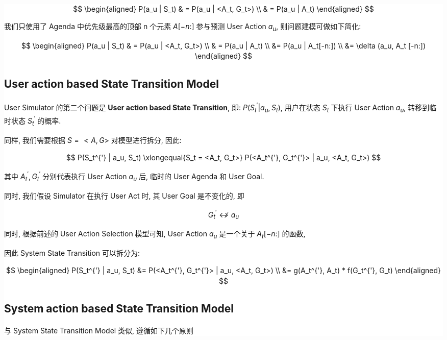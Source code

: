 $$
\begin{aligned}
P(a_u | S_t) & = P(a_u | <A_t, G_t>) \\
    & = P(a_u | A_t)
\end{aligned}
$$


我们只使用了 Agenda 中优先级最高的顶部 n 个元素 $A[-n:]$ 参与预测  User Action $a_u$, 则问题建模可做如下简化:

$$
\begin{aligned}
P(a_u | S_t) & = P(a_u | <A_t, G_t>) \\
    & = P(a_u | A_t) \\
    &= P(a_u | A_t[-n:]) \\
    &= \delta (a_u, A_t [-n:])
\end{aligned}
$$


## User action based State Transition Model 

User Simulator 的第二个问题是 **User action based State Transition**, 即: $P(S_t^{'} | a_u, S_t)$, 用户在状态 $S_t$ 下执行 User Action $a_u$, 转移到临时状态 $S_t^{'}$ 的概率.

同样, 我们需要根据 $S = <A, G>$ 对模型进行拆分, 因此:

$$
P(S_t^{'} | a_u, S_t)  \xlongequal{S_t = <A_t, G_t>} P(<A_t^{'}, G_t^{'}> | a_u, <A_t, G_t>)
$$


其中 $A_t^{'}, G_t^{'}$ 分别代表执行 User Action $a_u$ 后, 临时的 User Agenda 和 User Goal.


同时, 我们假设 Simulator 在执行 User Act 时, 其 User Goal 是不变化的, 即 

$$
G_t^{'}  \nleftrightarrow a_u
$$

同时, 根据前述的 User Action Selection 模型可知, User Action $a_u$ 是一个关于 $A_t [-n:]$ 的函数,

因此 System State Transition 可以拆分为:

$$
\begin{aligned}
P(S_t^{'} | a_u, S_t) &= P(<A_t^{'}, G_t^{'}> | a_u, <A_t, G_t>) \\
&= g(A_t^{'}, A_t) * f(G_t^{'}, G_t)
\end{aligned}
$$



## System action based State Transition Model

与 System State Transition Model 类似, 遵循如下几个原则
